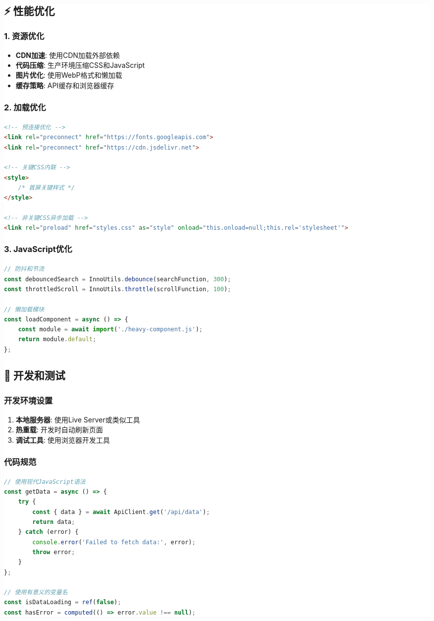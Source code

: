 ## ⚡ 性能优化

### 1. 资源优化

- **CDN加速**: 使用CDN加载外部依赖
- **代码压缩**: 生产环境压缩CSS和JavaScript
- **图片优化**: 使用WebP格式和懒加载
- **缓存策略**: API缓存和浏览器缓存

### 2. 加载优化

```html
<!-- 预连接优化 -->
<link rel="preconnect" href="https://fonts.googleapis.com">
<link rel="preconnect" href="https://cdn.jsdelivr.net">

<!-- 关键CSS内联 -->
<style>
    /* 首屏关键样式 */
</style>

<!-- 非关键CSS异步加载 -->
<link rel="preload" href="styles.css" as="style" onload="this.onload=null;this.rel='stylesheet'">
```

### 3. JavaScript优化

```javascript
// 防抖和节流
const debouncedSearch = InnoUtils.debounce(searchFunction, 300);
const throttledScroll = InnoUtils.throttle(scrollFunction, 100);

// 懒加载模块
const loadComponent = async () => {
    const module = await import('./heavy-component.js');
    return module.default;
};
```

## 🧪 开发和测试

### 开发环境设置

1. **本地服务器**: 使用Live Server或类似工具
2. **热重载**: 开发时自动刷新页面
3. **调试工具**: 使用浏览器开发工具

### 代码规范

```javascript
// 使用现代JavaScript语法
const getData = async () => {
    try {
        const { data } = await ApiClient.get('/api/data');
        return data;
    } catch (error) {
        console.error('Failed to fetch data:', error);
        throw error;
    }
};

// 使用有意义的变量名
const isDataLoading = ref(false);
const hasError = computed(() => error.value !== null);
```
